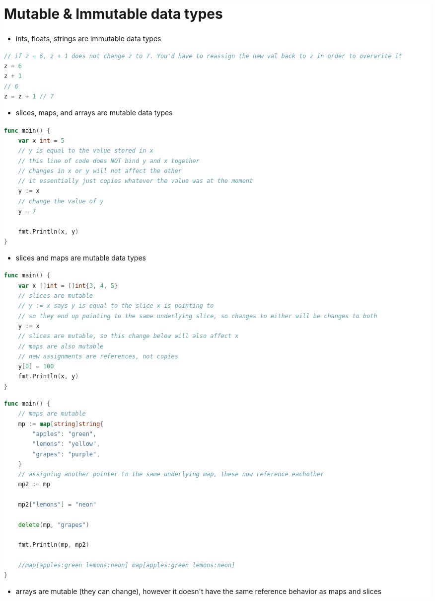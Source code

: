 # Mutable & Immutable data types
- ints, floats, strings are immutable data types
```go
// if z = 6, z + 1 does not change z to 7. You'd have to reassign the new val back to z in order to overwrite it
z = 6
z + 1
// 6
z = z + 1 // 7
```
- slices, maps, and arrays are mutable data types
```go
func main() {
	var x int = 5
	// y is equal to the value stored in x
	// this line of code does NOT bind y and x together
	// changes in x or y will not affect the other
	// it essentially just copies whatever the value was at the moment
	y := x
	// change the value of y
	y = 7

	fmt.Println(x, y)
}
```
- slices and maps are mutable data types
```go
func main() {
	var x []int = []int{3, 4, 5}
	// slices are mutable
	// y := x says y is equal to the slice x is pointing to
	// so they end up pointing to the same underlying slice, so changes to either will be changes to both
	y := x
	// slices are mutable, so this change below will also affect x
	// maps are also mutable
	// new assignments are references, not copies
	y[0] = 100
	fmt.Println(x, y)
}
```
```go
func main() {
	// maps are mutable
	mp := map[string]string{
		"apples": "green",
		"lemons": "yellow",
		"grapes": "purple",
	}
	// assigning another pointer to the same underlying map, these now reference eachother
	mp2 := mp

	mp2["lemons"] = "neon"

	delete(mp, "grapes")

	fmt.Println(mp, mp2)

	//map[apples:green lemons:neon] map[apples:green lemons:neon]
}
```
- arrays are mutable (they can change), however it doesn't have the same reference behavior as maps and slices
```go
```